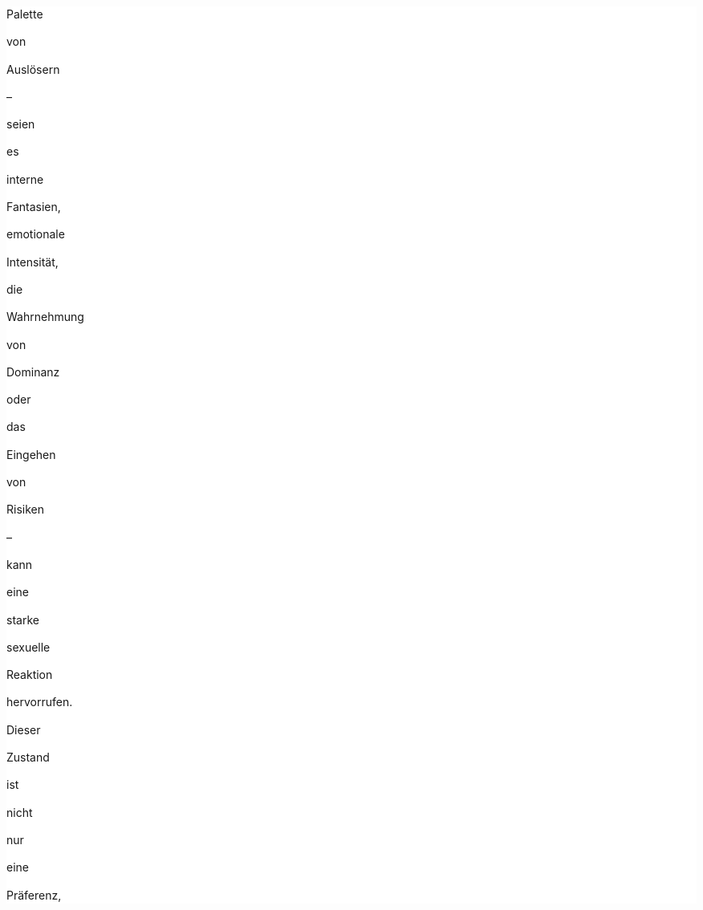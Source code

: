 Palette

von

Auslösern

–

seien

es

interne

Fantasien,

emotionale

Intensität,

die

Wahrnehmung

von

Dominanz

oder

das

Eingehen

von

Risiken

–

kann

eine

starke

sexuelle

Reaktion

hervorrufen.

Dieser

Zustand

ist

nicht

nur

eine

Präferenz,
